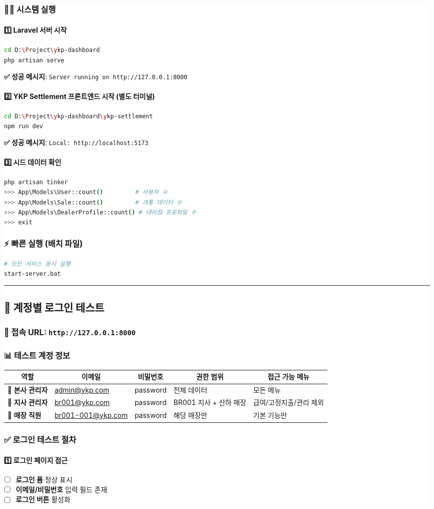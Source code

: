 ### 🏃‍♂️ 시스템 실행

#### 1️⃣ Laravel 서버 시작
```bash
cd D:\Project\ykp-dashboard
php artisan serve
```
**✅ 성공 메시지**: `Server running on http://127.0.0.1:8000`

#### 2️⃣ YKP Settlement 프론트엔드 시작 (별도 터미널)
```bash
cd D:\Project\ykp-dashboard\ykp-settlement
npm run dev
```
**✅ 성공 메시지**: `Local: http://localhost:5173`

#### 3️⃣ 시드 데이터 확인
```bash
php artisan tinker
>>> App\Models\User::count()         # 사용자 수
>>> App\Models\Sale::count()         # 개통 데이터 수
>>> App\Models\DealerProfile::count() # 대리점 프로파일 수
>>> exit
```

### ⚡ 빠른 실행 (배치 파일)
```bash
# 모든 서비스 동시 실행
start-server.bat
```

---

## 👤 계정별 로그인 테스트

### 🎯 접속 URL: `http://127.0.0.1:8000`

### 📊 테스트 계정 정보

| 역할 | 이메일 | 비밀번호 | 권한 범위 | 접근 가능 메뉴 |
|------|--------|----------|-----------|---------------|
| 🏢 **본사 관리자** | admin@ykp.com | password | 전체 데이터 | 모든 메뉴 |
| 🏪 **지사 관리자** | br001@ykp.com | password | BR001 지사 + 산하 매장 | 급여/고정지출/관리 제외 |
| 🏬 **매장 직원** | br001-001@ykp.com | password | 해당 매장만 | 기본 기능만 |

### ✅ 로그인 테스트 절차

#### 1️⃣ 로그인 페이지 접근
- [ ] **로그인 폼** 정상 표시
- [ ] **이메일/비밀번호** 입력 필드 존재
- [ ] **로그인 버튼** 활성화
